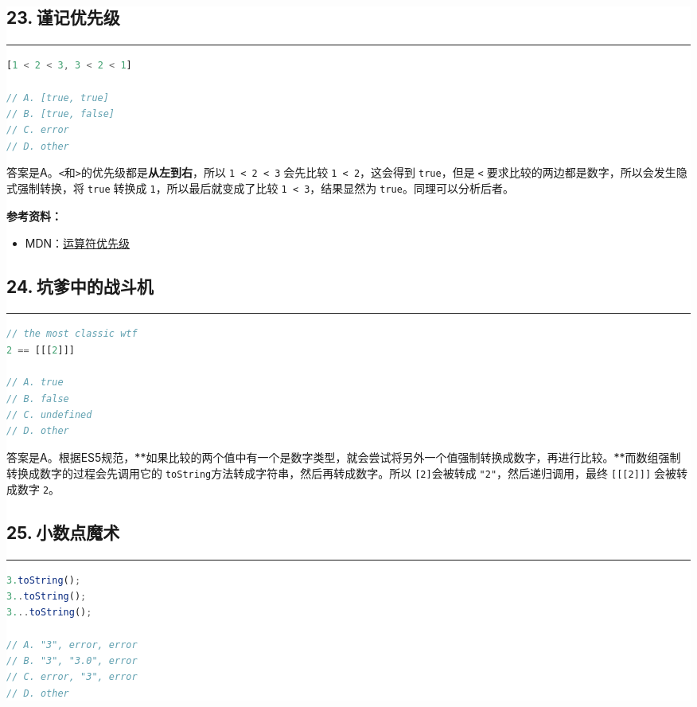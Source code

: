 ## 23. 谨记优先级

* * *


    
```js
[1 < 2 < 3, 3 < 2 < 1]

// A. [true, true]
// B. [true, false]
// C. error
// D. other
```

答案是A。`<`和`>`的优先级都是**从左到右**，所以 `1 < 2 < 3` 会先比较 `1 < 2`，这会得到 `true`，但是 `<` 要求比较的两边都是数字，所以会发生隐式强制转换，将 `true` 转换成 `1`，所以最后就变成了比较 `1 < 3`，结果显然为 `true`。同理可以分析后者。

**参考资料：**

  * MDN：[运算符优先级](https://link.jianshu.com?t=https://developer.mozilla.org/zh-CN/docs/Web/JavaScript/Reference/Operators/Operator_Precedence)

## 24. 坑爹中的战斗机

* * *


    
```js
// the most classic wtf
2 == [[[2]]]

// A. true
// B. false
// C. undefined
// D. other
```

答案是A。根据ES5规范，**如果比较的两个值中有一个是数字类型，就会尝试将另外一个值强制转换成数字，再进行比较。**而数组强制转换成数字的过程会先调用它的 `toString`方法转成字符串，然后再转成数字。所以 `[2]`会被转成 `"2"`，然后递归调用，最终 `[[[2]]]` 会被转成数字 `2`。

## 25. 小数点魔术

* * *


    
```js
3.toString();
3..toString();
3...toString();

// A. "3", error, error
// B. "3", "3.0", error
// C. error, "3", error
// D. other

```
